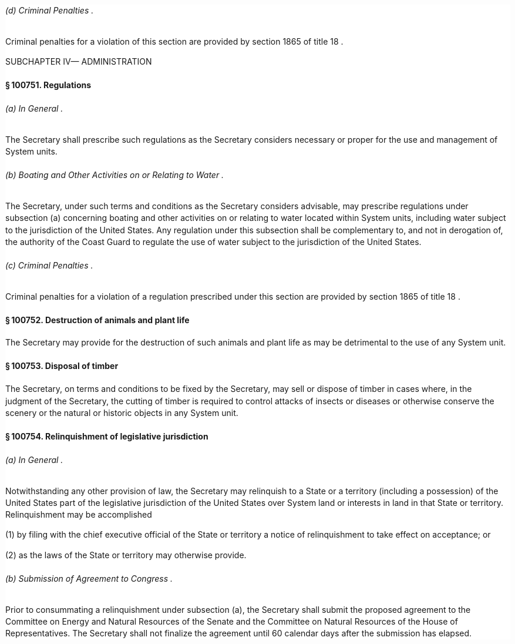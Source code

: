 ###### (d) Criminal Penalties .

Criminal penalties for a violation of this section are provided by section 1865 of title 18 .

SUBCHAPTER IV— ADMINISTRATION

#### § 100751. Regulations

###### (a) In General .

The Secretary shall prescribe such regulations as the Secretary considers necessary or proper for the use and management of System units.

###### (b) Boating and Other Activities on or Relating to Water .

The Secretary, under such terms and conditions as the Secretary considers advisable, may prescribe regulations under subsection (a) concerning boating and other activities on or relating to water located within System units, including water subject to the jurisdiction of the United States. Any regulation under this subsection shall be complementary to, and not in derogation of, the authority of the Coast Guard to regulate the use of water subject to the jurisdiction of the United States.

###### (c) Criminal Penalties .

Criminal penalties for a violation of a regulation prescribed under this section are provided by section 1865 of title 18 .

#### § 100752. Destruction of animals and plant life

The Secretary may provide for the destruction of such animals and plant life as may be detrimental to the use of any System unit.

#### § 100753. Disposal of timber

The Secretary, on terms and conditions to be fixed by the Secretary, may sell or dispose of timber in cases where, in the judgment of the Secretary, the cutting of timber is required to control attacks of insects or diseases or otherwise conserve the scenery or the natural or historic objects in any System unit.

#### § 100754. Relinquishment of legislative jurisdiction

###### (a) In General .

Notwithstanding any other provision of law, the Secretary may relinquish to a State or a territory (including a possession) of the United States part of the legislative jurisdiction of the United States over System land or interests in land in that State or territory. Relinquishment may be accomplished

(1) by filing with the chief executive official of the State or territory a notice of relinquishment to take effect on acceptance; or

(2) as the laws of the State or territory may otherwise provide.

###### (b) Submission of Agreement to Congress .

Prior to consummating a relinquishment under subsection (a), the Secretary shall submit the proposed agreement to the Committee on Energy and Natural Resources of the Senate and the Committee on Natural Resources of the House of Representatives. The Secretary shall not finalize the agreement until 60 calendar days after the submission has elapsed.
